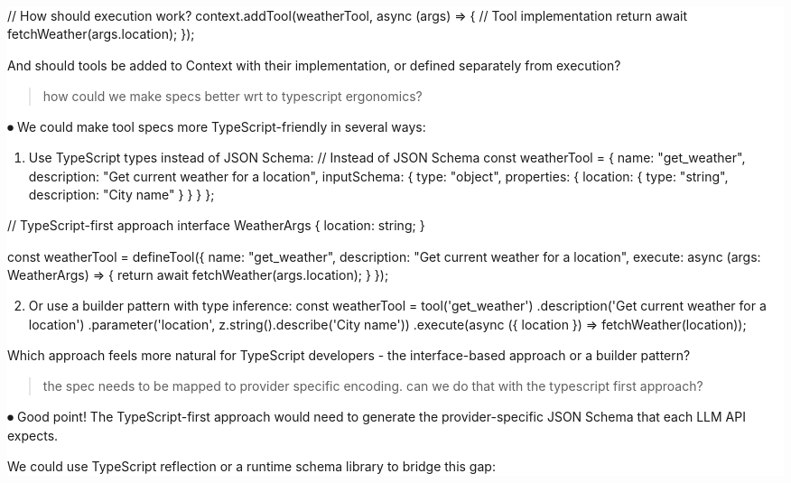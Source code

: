   // How should execution work?
  context.addTool(weatherTool, async (args) => {
    // Tool implementation
    return await fetchWeather(args.location);
  });

  And should tools be added to Context with their implementation, or defined separately
  from execution?

> how could we make specs better wrt to typescript ergonomics?

⏺ We could make tool specs more TypeScript-friendly in several ways:

  1. Use TypeScript types instead of JSON Schema:
  // Instead of JSON Schema
  const weatherTool = {
    name: "get_weather",
    description: "Get current weather for a location",
    inputSchema: {
      type: "object",
      properties: {
        location: { type: "string", description: "City name" }
      }
    }
  };

  // TypeScript-first approach
  interface WeatherArgs {
    location: string;
  }

  const weatherTool = defineTool({
    name: "get_weather",
    description: "Get current weather for a location",
    execute: async (args: WeatherArgs) => {
      return await fetchWeather(args.location);
    }
  });

  2. Or use a builder pattern with type inference:
  const weatherTool = tool('get_weather')
    .description('Get current weather for a location')
    .parameter('location', z.string().describe('City name'))
    .execute(async ({ location }) => fetchWeather(location));

  Which approach feels more natural for TypeScript developers - the interface-based
  approach or a builder pattern?

> the spec needs to be mapped to provider specific encoding. can we do that with the
  typescript first approach?

⏺ Good point! The TypeScript-first approach would need to generate the provider-specific
  JSON Schema that each LLM API expects.

  We could use TypeScript reflection or a runtime schema library to bridge this gap:
